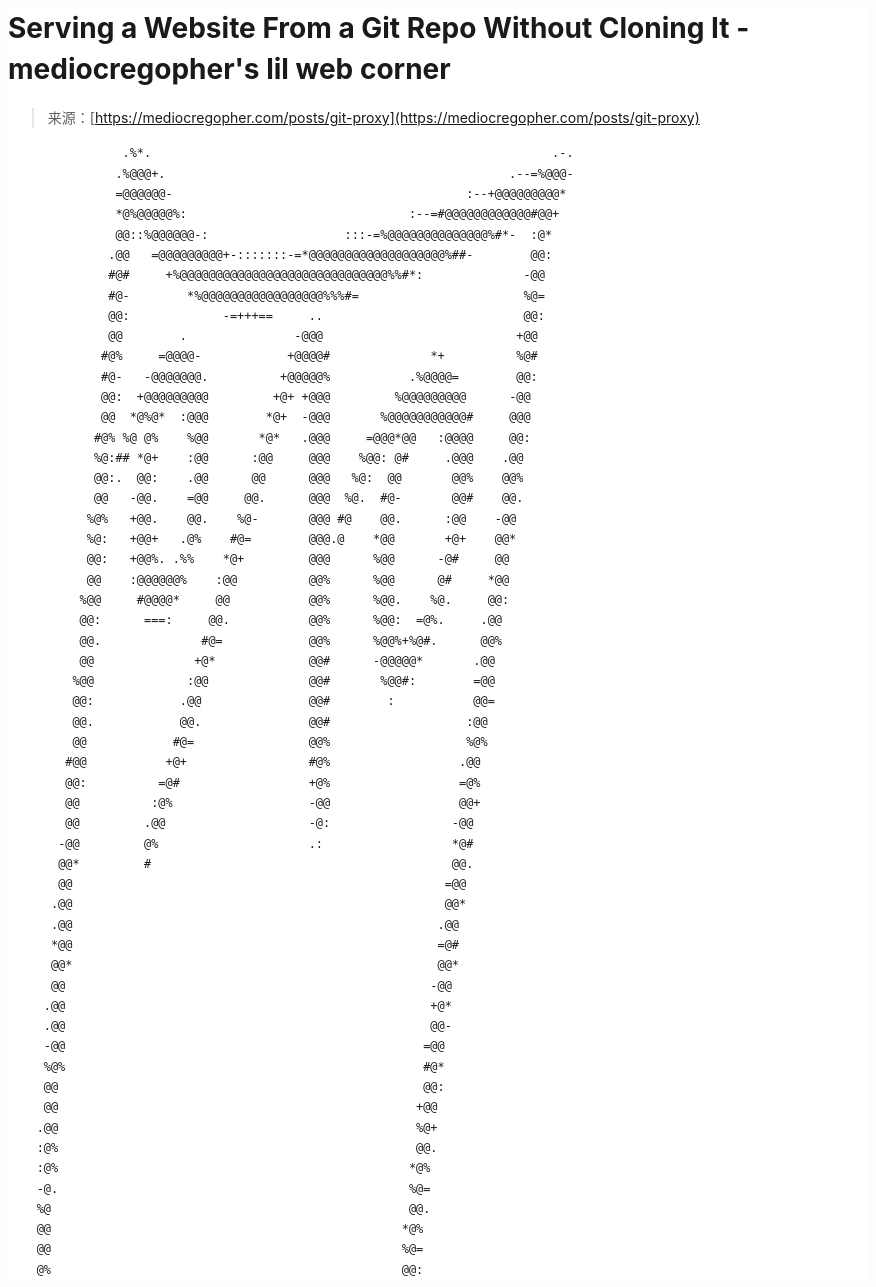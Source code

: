 

# Serving a Website From a Git Repo Without Cloning It - mediocregopher's lil web corner

> 来源：[https://mediocregopher.com/posts/git-proxy](https://mediocregopher.com/posts/git-proxy)

```
                .%*.                                                        .-.
               .%@@@+.                                                .--=%@@@-
               =@@@@@@-                                         :--+@@@@@@@@@*
               *@%@@@@@%:                               :--=#@@@@@@@@@@@@#@@+
               @@::%@@@@@@-:                   :::-=%@@@@@@@@@@@@@@%#*-  :@*
              .@@   =@@@@@@@@@+-:::::::-=*@@@@@@@@@@@@@@@@@@@%##-        @@:
              #@#     +%@@@@@@@@@@@@@@@@@@@@@@@@@@@@@%%#*:              -@@
              #@-        *%@@@@@@@@@@@@@@@@@%%%#=                       %@=
              @@:             -=+++==     ..                            @@:
              @@        .               -@@@                           +@@
             #@%     =@@@@-            +@@@@#              *+          %@#
             #@-   -@@@@@@@.          +@@@@@%           .%@@@@=        @@:
             @@:  +@@@@@@@@@         +@+ +@@@         %@@@@@@@@@      -@@
             @@  *@%@*  :@@@        *@+  -@@@       %@@@@@@@@@@@#     @@@
            #@% %@ @%    %@@       *@*   .@@@     =@@@*@@   :@@@@     @@:
            %@:## *@+    :@@      :@@     @@@    %@@: @#     .@@@    .@@
            @@:.  @@:    .@@      @@      @@@   %@:  @@       @@%    @@%
            @@   -@@.    =@@     @@.      @@@  %@.  #@-       @@#    @@.
           %@%   +@@.    @@.    %@-       @@@ #@    @@.      :@@    -@@
           %@:   +@@+   .@%    #@=        @@@.@    *@@       +@+    @@*
           @@:   +@@%. .%%    *@+         @@@      %@@      -@#     @@
           @@    :@@@@@@%    :@@          @@%      %@@      @#     *@@
          %@@     #@@@@*     @@           @@%      %@@.    %@.     @@:
          @@:      ===:     @@.           @@%      %@@:  =@%.     .@@
          @@.              #@=            @@%      %@@%+%@#.      @@%
          @@              +@*             @@#      -@@@@@*       .@@
         %@@             :@@              @@#       %@@#:        =@@
         @@:            .@@               @@#        :           @@=
         @@.            @@.               @@#                   :@@
         @@            #@=                @@%                   %@%
        #@@           +@+                 #@%                  .@@
        @@:          =@#                  +@%                  =@%
        @@          :@%                   -@@                  @@+
        @@         .@@                    -@:                 -@@
       -@@         @%                     .:                  *@#
       @@*         #                                          @@.
       @@                                                    =@@
      .@@                                                    @@*
      .@@                                                   .@@
      *@@                                                   =@#
      @@*                                                   @@*
      @@                                                   -@@
     .@@                                                   +@*
     .@@                                                   @@-
     -@@                                                  =@@
     %@%                                                  #@*
     @@                                                   @@:
     @@                                                  +@@
    .@@                                                  %@+
    :@%                                                  @@.
    :@%                                                 *@%
    -@.                                                 %@=
    %@                                                  @@.
    @@                                                 *@%
    @@                                                 %@=
    @%                                                 @@:
```